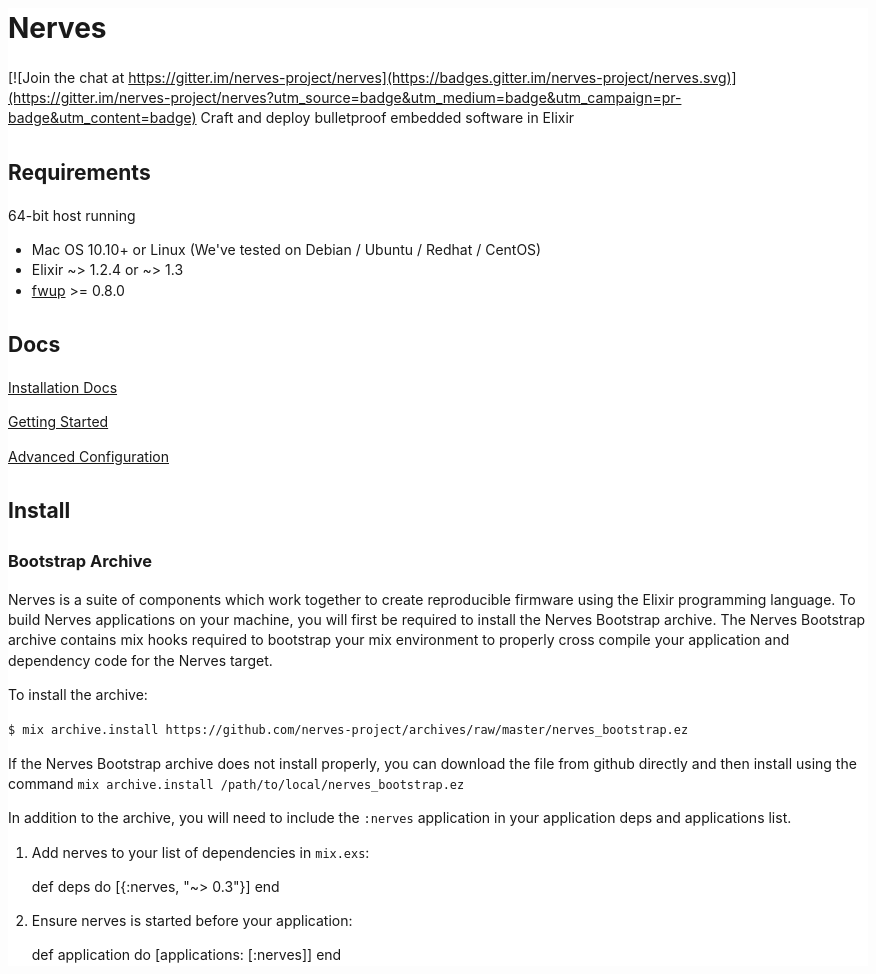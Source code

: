 # Nerves

[![Join the chat at https://gitter.im/nerves-project/nerves](https://badges.gitter.im/nerves-project/nerves.svg)](https://gitter.im/nerves-project/nerves?utm_source=badge&utm_medium=badge&utm_campaign=pr-badge&utm_content=badge)
Craft and deploy bulletproof embedded software in Elixir

## Requirements

64-bit host running
* Mac OS 10.10+ or Linux (We've tested on Debian / Ubuntu / Redhat / CentOS)
* Elixir ~> 1.2.4 or ~> 1.3
* [fwup](https://github.com/fhunleth/fwup) >= 0.8.0

## Docs

[Installation Docs](https://hexdocs.pm/nerves/installation.html)

[Getting Started](https://hexdocs.pm/nerves/getting-started.html)

[Advanced Configuration](https://hexdocs.pm/nerves/advanced-configuration.html)

## Install

### Bootstrap Archive

Nerves is a suite of components which work together to create reproducible firmware using the Elixir programming language. To build Nerves applications on your machine, you will first be required to install the Nerves Bootstrap archive. The Nerves Bootstrap archive contains mix hooks required to bootstrap your mix environment to properly cross compile your application and dependency code for the Nerves target.

To install the archive:
```
$ mix archive.install https://github.com/nerves-project/archives/raw/master/nerves_bootstrap.ez
```
If the Nerves Bootstrap archive does not install properly, you can download the file from github directly and then install using the command `mix archive.install /path/to/local/nerves_bootstrap.ez`

In addition to the archive, you will need to include the `:nerves` application in your application deps and applications list.

  1. Add nerves to your list of dependencies in `mix.exs`:

        def deps do
          [{:nerves, "~> 0.3"}]
        end

  2. Ensure nerves is started before your application:

        def application do
          [applications: [:nerves]]
        end
